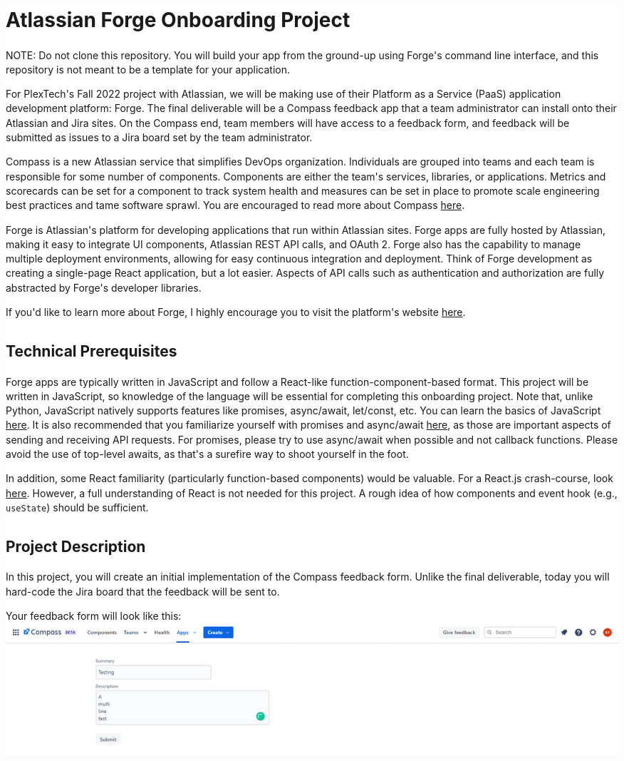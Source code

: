 # Atlassian Forge Onboarding Project

NOTE: Do not clone this repository. You will build your app from the ground-up using Forge's command line interface, and this repository is not meant to be a template for your application.

For PlexTech's Fall 2022 project with Atlassian, we will be making use of their Platform as a Service (PaaS) application development platform: Forge. The final deliverable will be a Compass feedback app that a team administrator can install onto their Atlassian and Jira sites. On the Compass end, team members will have access to a feedback form, and feedback will be submitted as issues to a Jira board set by the team administrator. 

Compass is a new Atlassian service that simplifies DevOps organization. Individuals are grouped into teams and each team is responsible for some number of components. Components are either the team's services, libraries, or applications. Metrics and scorecards can be set for a component to track system health and measures can be set in place to promote scale engineering best practices and tame software sprawl. You are encouraged to read more about Compass [here](https://www.atlassian.com/software/compass).

Forge is Atlassian's platform for developing applications that run within Atlassian sites. Forge apps are fully hosted by Atlassian, making it easy to integrate UI components, Atlassian REST API calls, and OAuth 2. Forge also has the capability to manage multiple deployment environments, allowing for easy continuous integration and deployment. Think of Forge development as creating a single-page React application, but a lot easier. Aspects of API calls such as authentication and authorization are fully abstracted by Forge's developer libraries.

If you'd like to learn more about Forge, I highly encourage you to visit the platform's website [here](https://developer.atlassian.com/platform/forge/).

## Technical Prerequisites

Forge apps are typically written in JavaScript and follow a React-like function-component-based format. This project will be written in JavaScript, so knowledge of the language will be essential for completing this onboarding project. Note that, unlike Python, JavaScript natively supports features like promises, async/await, let/const, etc. You can learn the basics of JavaScript [here](https://www.youtube.com/watch?v=W6NZfCO5SIk). It is also recommended that you familiarize yourself with promises and async/await [here](https://www.youtube.com/watch?v=PoRJizFvM7s), as those are important aspects of sending and receiving API requests. For promises, please try to use async/await when possible and not callback functions. Please avoid the use of top-level awaits, as that's a surefire way to shoot yourself in the foot.

In addition, some React familiarity (particularly function-based components) would be valuable. For a React.js crash-course, look [here](https://www.youtube.com/watch?v=w7ejDZ8SWv8&t=2805s). However, a full understanding of React is not needed for this project. A rough idea of how components and event hook (e.g., `useState`) should be sufficient.

## Project Description

In this project, you will create an initial implementation of the Compass feedback form. Unlike the final deliverable, today you will hard-code the Jira board that the feedback will be sent to.

Your feedback form will look like this:
![1662403919076](image/README/1662403919076.png)
